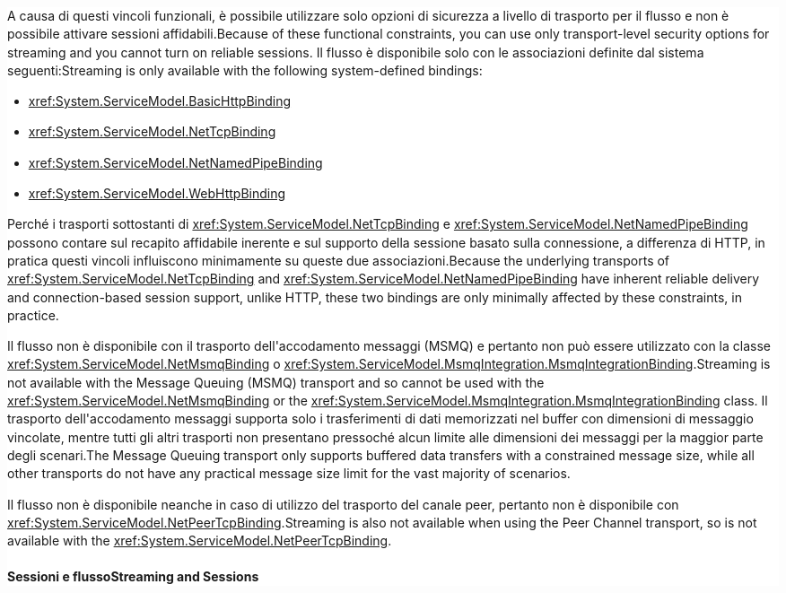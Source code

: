  <span data-ttu-id="f88f0-203">A causa di questi vincoli funzionali, è possibile utilizzare solo opzioni di sicurezza a livello di trasporto per il flusso e non è possibile attivare sessioni affidabili.</span><span class="sxs-lookup"><span data-stu-id="f88f0-203">Because of these functional constraints, you can use only transport-level security options for streaming and you cannot turn on reliable sessions.</span></span> <span data-ttu-id="f88f0-204">Il flusso è disponibile solo con le associazioni definite dal sistema seguenti:</span><span class="sxs-lookup"><span data-stu-id="f88f0-204">Streaming is only available with the following system-defined bindings:</span></span>  
  
- <xref:System.ServiceModel.BasicHttpBinding>  
  
- <xref:System.ServiceModel.NetTcpBinding>  
  
- <xref:System.ServiceModel.NetNamedPipeBinding>  
  
- <xref:System.ServiceModel.WebHttpBinding>  
  
 <span data-ttu-id="f88f0-205">Perché i trasporti sottostanti di <xref:System.ServiceModel.NetTcpBinding> e <xref:System.ServiceModel.NetNamedPipeBinding> possono contare sul recapito affidabile inerente e sul supporto della sessione basato sulla connessione, a differenza di HTTP, in pratica questi vincoli influiscono minimamente su queste due associazioni.</span><span class="sxs-lookup"><span data-stu-id="f88f0-205">Because the underlying transports of <xref:System.ServiceModel.NetTcpBinding> and <xref:System.ServiceModel.NetNamedPipeBinding> have inherent reliable delivery and connection-based session support, unlike HTTP, these two bindings are only minimally affected by these constraints, in practice.</span></span>  
  
 <span data-ttu-id="f88f0-206">Il flusso non è disponibile con il trasporto dell'accodamento messaggi (MSMQ) e pertanto non può essere utilizzato con la classe <xref:System.ServiceModel.NetMsmqBinding> o <xref:System.ServiceModel.MsmqIntegration.MsmqIntegrationBinding>.</span><span class="sxs-lookup"><span data-stu-id="f88f0-206">Streaming is not available with the Message Queuing (MSMQ) transport and so cannot be used with the <xref:System.ServiceModel.NetMsmqBinding> or the <xref:System.ServiceModel.MsmqIntegration.MsmqIntegrationBinding> class.</span></span> <span data-ttu-id="f88f0-207">Il trasporto dell'accodamento messaggi supporta solo i trasferimenti di dati memorizzati nel buffer con dimensioni di messaggio vincolate, mentre tutti gli altri trasporti non presentano pressoché alcun limite alle dimensioni dei messaggi per la maggior parte degli scenari.</span><span class="sxs-lookup"><span data-stu-id="f88f0-207">The Message Queuing transport only supports buffered data transfers with a constrained message size, while all other transports do not have any practical message size limit for the vast majority of scenarios.</span></span>  
  
 <span data-ttu-id="f88f0-208">Il flusso non è disponibile neanche in caso di utilizzo del trasporto del canale peer, pertanto non è disponibile con <xref:System.ServiceModel.NetPeerTcpBinding>.</span><span class="sxs-lookup"><span data-stu-id="f88f0-208">Streaming is also not available when using the Peer Channel transport, so is not available with the <xref:System.ServiceModel.NetPeerTcpBinding>.</span></span>  
  
#### <a name="streaming-and-sessions"></a><span data-ttu-id="f88f0-209">Sessioni e flusso</span><span class="sxs-lookup"><span data-stu-id="f88f0-209">Streaming and Sessions</span></span>  